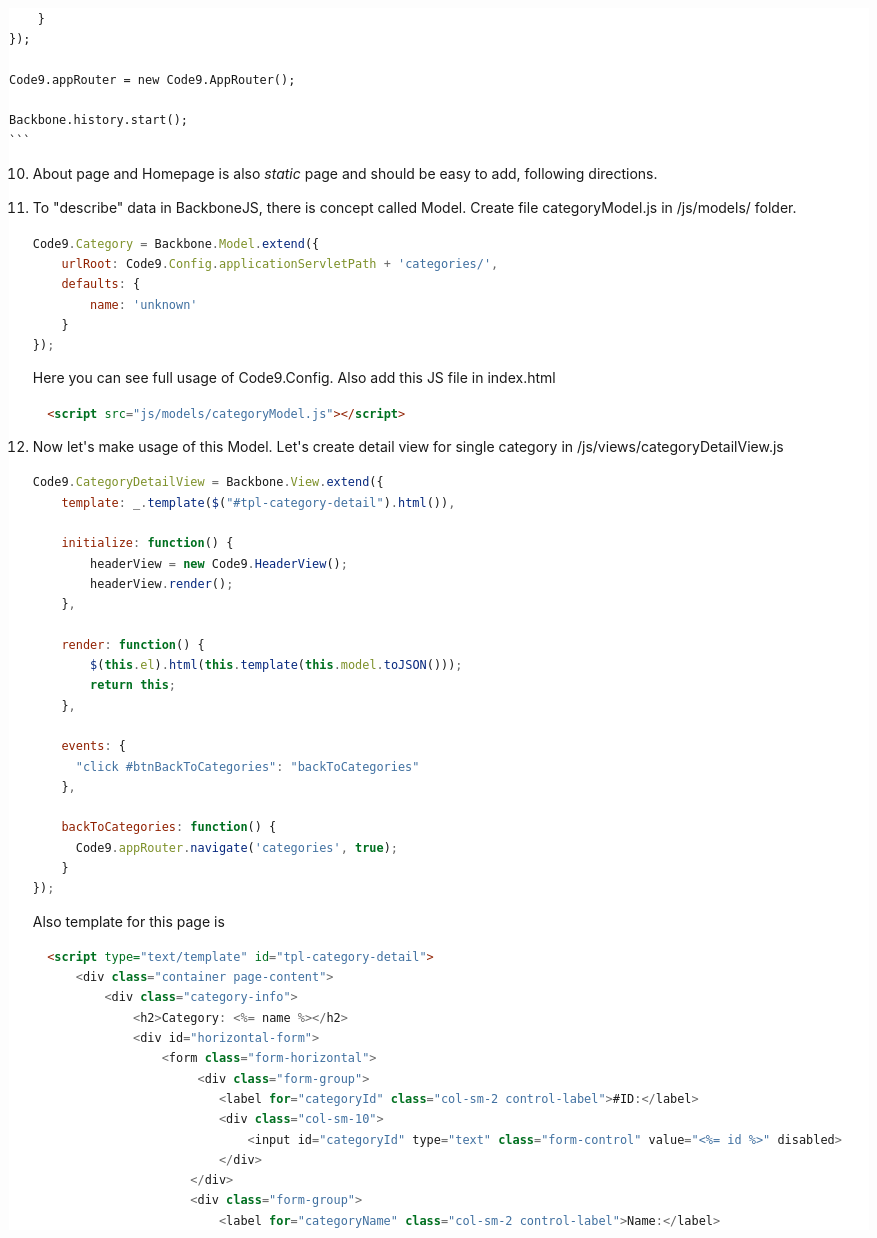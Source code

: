        }
    });
    
    Code9.appRouter = new Code9.AppRouter();
    
    Backbone.history.start();
    ```
10. About page and Homepage is also _static_ page and should be easy to add, following directions.
11. To "describe" data in BackboneJS, there is concept called Model. Create file categoryModel.js in /js/models/ folder.
    
    ```js
    Code9.Category = Backbone.Model.extend({
        urlRoot: Code9.Config.applicationServletPath + 'categories/',
        defaults: {
            name: 'unknown'
        }
    });
    ```
    Here you can see full usage of Code9.Config.
    Also add this JS file in index.html
    
    ```html
      <script src="js/models/categoryModel.js"></script>
    ```
12. Now let's make usage of this Model. Let's create detail view for single category in /js/views/categoryDetailView.js
    
    ```js
    Code9.CategoryDetailView = Backbone.View.extend({
        template: _.template($("#tpl-category-detail").html()),
    
        initialize: function() {
            headerView = new Code9.HeaderView();
            headerView.render();
        },
    
        render: function() {
            $(this.el).html(this.template(this.model.toJSON()));
            return this;
        },
    
        events: {
          "click #btnBackToCategories": "backToCategories"
        },
    
        backToCategories: function() {
          Code9.appRouter.navigate('categories', true);
        }
    });
    ```
    Also template for this page is
    
    ```html
      <script type="text/template" id="tpl-category-detail">
          <div class="container page-content">
              <div class="category-info">
                  <h2>Category: <%= name %></h2>
                  <div id="horizontal-form">
                      <form class="form-horizontal">
                           <div class="form-group">
                              <label for="categoryId" class="col-sm-2 control-label">#ID:</label>
                              <div class="col-sm-10">
                                  <input id="categoryId" type="text" class="form-control" value="<%= id %>" disabled>
                              </div>
                          </div>
                          <div class="form-group">
                              <label for="categoryName" class="col-sm-2 control-label">Name:</label>